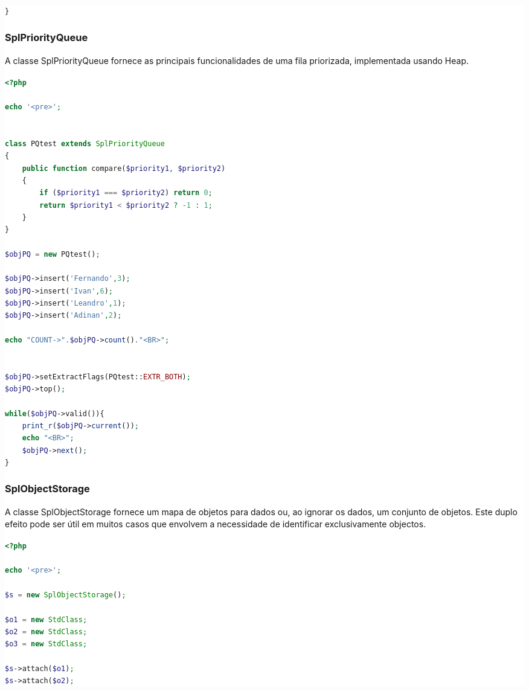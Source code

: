 ```php
}

```

### SplPriorityQueue

A classe SplPriorityQueue fornece as principais funcionalidades de uma fila priorizada, implementada usando Heap.

```php
<?php

echo '<pre>';


class PQtest extends SplPriorityQueue
{
    public function compare($priority1, $priority2)
    {
        if ($priority1 === $priority2) return 0;
        return $priority1 < $priority2 ? -1 : 1;
    }
}

$objPQ = new PQtest();

$objPQ->insert('Fernando',3);
$objPQ->insert('Ivan',6);
$objPQ->insert('Leandro',1);
$objPQ->insert('Adinan',2);

echo "COUNT->".$objPQ->count()."<BR>";


$objPQ->setExtractFlags(PQtest::EXTR_BOTH);
$objPQ->top();

while($objPQ->valid()){
    print_r($objPQ->current());
    echo "<BR>";
    $objPQ->next();
}

```

### SplObjectStorage

A classe SplObjectStorage fornece um mapa de objetos para dados ou, ao ignorar os dados, um conjunto de objetos. Este duplo efeito pode ser útil em muitos casos que envolvem a necessidade de identificar exclusivamente objectos.


```php
<?php

echo '<pre>';

$s = new SplObjectStorage();

$o1 = new StdClass;
$o2 = new StdClass;
$o3 = new StdClass;

$s->attach($o1);
$s->attach($o2);
```